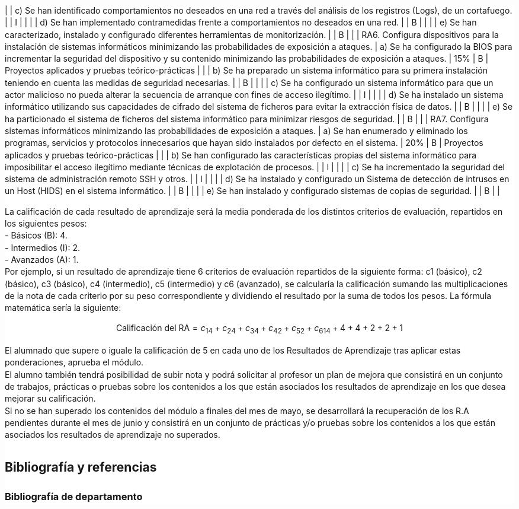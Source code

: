 |  | c) Se han identificado comportamientos no deseados en una red a través del análisis de los registros (Logs), de un cortafuego. |  | I |  |
|  | d) Se han implementado contramedidas frente a comportamientos no deseados en una red. |  | B |  |
|  | e) Se han caracterizado, instalado y configurado diferentes herramientas de monitorización. |  | B |  |
| RA6. Configura dispositivos para la instalación de sistemas informáticos minimizando las probabilidades de exposición a ataques. | a) Se ha configurado la BIOS para incrementar la seguridad del dispositivo y su contenido minimizando las probabilidades de exposición a ataques. | 15% | B | Proyectos aplicados y pruebas teórico-prácticas |
|  | b) Se ha preparado un sistema informático para su primera instalación teniendo en cuenta las medidas de seguridad necesarias. |  | B |  |
|  | c) Se ha configurado un sistema informático para que un actor malicioso no pueda alterar la secuencia de arranque con fines de acceso ilegítimo. |  | I |  |
|  | d) Se ha instalado un sistema informático utilizando sus capacidades de cifrado del sistema de ficheros para evitar la extracción física de datos. |  | B |  |
|  | e) Se ha particionado el sistema de ficheros del sistema informático para minimizar riesgos de seguridad. |  | B |  |
| RA7. Configura sistemas informáticos minimizando las probabilidades de exposición a ataques. | a) Se han enumerado y eliminado los programas, servicios y protocolos innecesarios que hayan sido instalados por defecto en el sistema. | 20% | B | Proyectos aplicados y pruebas teórico-prácticas |
|  | b) Se han configurado las características propias del sistema informático para imposibilitar el acceso ilegítimo mediante técnicas de explotación de procesos. |  | I |  |
|  | c) Se ha incrementado la seguridad del sistema de administración remoto SSH y otros. |  | I |  |
|  | d) Se ha instalado y configurado un Sistema de detección de intrusos en un Host (HIDS) en el sistema informático. |  | B |  |
|  | e) Se han instalado y configurado sistemas de copias de seguridad. |  | B |  |

La calificación de cada resultado de aprendizaje será la media ponderada de los distintos criterios de evaluación, repartidos en los siguientes pesos:  
\- Básicos (B): 4\.  
\- Intermedios (I): 2\.  
\- Avanzados (A): 1\.  
Por ejemplo, si un resultado de aprendizaje tiene 6 criterios de evaluación repartidos de la siguiente forma: c1 (básico), c2 (básico), c3 (básico), c4 (intermedio), c5 (intermedio) y c6 (avanzado), se calcularía la calificación sumando las multiplicaciones de la nota de cada criterio por su peso correspondiente y dividiendo el resultado por la suma de todos los pesos. La fórmula matemática sería la siguiente:

$$
\text{Calificación del RA} = c_{14} + c_{24} + c_{34} + c_{42} + c_{52} + c_{614} + 4 + 4 + 2 + 2 + 1
$$

El alumnado que supere o iguale la calificación de 5 en cada uno de los Resultados de Aprendizaje tras aplicar estas ponderaciones, aprueba el módulo.  
El alumno también tendrá posibilidad de subir nota y podrá solicitar al profesor un plan de mejora que consistirá en un conjunto de trabajos, prácticas o pruebas sobre los contenidos a los que están asociados los resultados de aprendizaje en los que desea mejorar su calificación.  
Si no se han superado los contenidos del módulo a finales del mes de mayo, se desarrollará la recuperación de los R.A pendientes durante el mes de junio y consistirá en un conjunto de prácticas y/o pruebas sobre los contenidos a los que están asociados los resultados de aprendizaje no superados.

## Bibliografía y referencias

### Bibliografía de departamento
